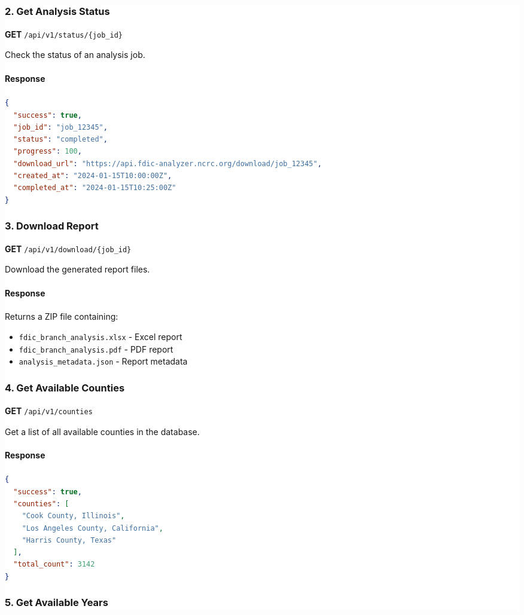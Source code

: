 ### 2. Get Analysis Status

**GET** `/api/v1/status/{job_id}`

Check the status of an analysis job.

#### Response

```json
{
  "success": true,
  "job_id": "job_12345",
  "status": "completed",
  "progress": 100,
  "download_url": "https://api.fdic-analyzer.ncrc.org/download/job_12345",
  "created_at": "2024-01-15T10:00:00Z",
  "completed_at": "2024-01-15T10:25:00Z"
}
```

### 3. Download Report

**GET** `/api/v1/download/{job_id}`

Download the generated report files.

#### Response

Returns a ZIP file containing:
- `fdic_branch_analysis.xlsx` - Excel report
- `fdic_branch_analysis.pdf` - PDF report
- `analysis_metadata.json` - Report metadata

### 4. Get Available Counties

**GET** `/api/v1/counties`

Get a list of all available counties in the database.

#### Response

```json
{
  "success": true,
  "counties": [
    "Cook County, Illinois",
    "Los Angeles County, California",
    "Harris County, Texas"
  ],
  "total_count": 3142
}
```

### 5. Get Available Years

